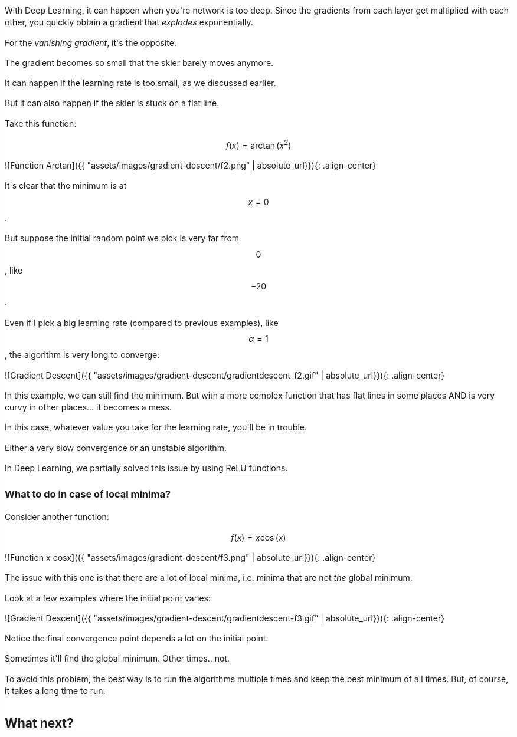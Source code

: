 With Deep Learning, it can happen when you're network is too deep. Since the gradients from each layer get multiplied with each other, you quickly obtain a gradient that *explodes* exponentially.

For the *vanishing gradient*, it's the opposite.

The gradient becomes so small that the skier barely moves anymore.

It can happen if the learning rate is too small, as we discussed earlier.

But it can also happen if the skier is stuck on a flat line.

Take this function:

$$f(x) = \arctan(x^2)$$ 

![Function Arctan]({{ "assets/images/gradient-descent/f2.png" | absolute_url}}){: .align-center}

It's clear that the minimum is at $$x = 0$$.

But suppose the initial random point we pick is very far from $$0$$, like $$-20$$.

Even if I pick a big learning rate (compared to previous examples), like $$\alpha = 1$$, the algorithm is very long to converge:

![Gradient Descent]({{ "assets/images/gradient-descent/gradientdescent-f2.gif" | absolute_url}}){: .align-center}

In this example, we can still find the minimum. But with a more complex function that has flat lines in some places AND is very curvy in other places... it becomes a mess.

In this case, whatever value you take for the learning rate, you'll be in trouble.

Either a very slow convergence or an unstable algorithm.

In Deep Learning, we partially solved this issue by using [ReLU functions](https://en.wikipedia.org/wiki/Rectifier_(neural_networks)).

### What to do in case of local minima?

Consider another function:

$$f(x) = x \cos(x)$$

![Function x cosx]({{ "assets/images/gradient-descent/f3.png" | absolute_url}}){: .align-center}

The issue with this one is that there are a lot of local minima, i.e. minima that are not *the* global minimum.

Look at a few examples where the initial point varies:

![Gradient Descent]({{ "assets/images/gradient-descent/gradientdescent-f3.gif" | absolute_url}}){: .align-center}

Notice the final convergence point depends a lot on the initial point.

Sometimes it'll find the global minimum. Other times.. not.

To avoid this problem, the best way is to run the algorithms multiple times and keep the best minimum of all times. But, of course, it takes a long time to run.

## What next?
